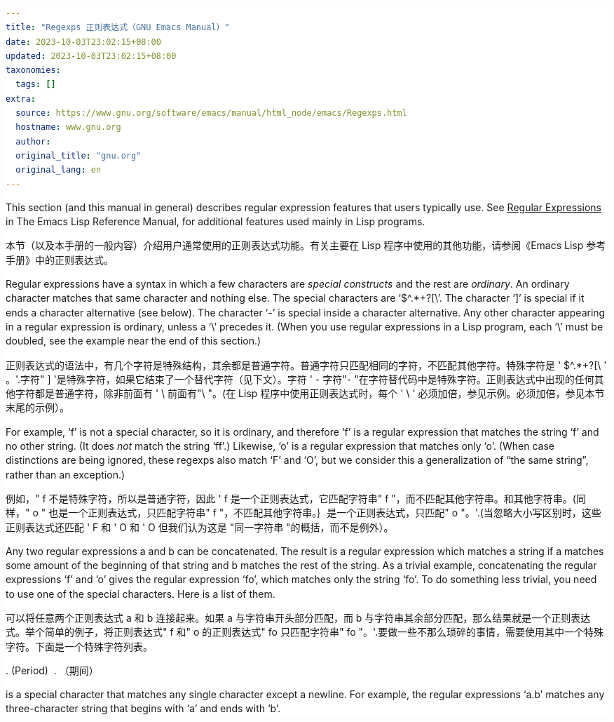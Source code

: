 ```yaml
---
title: "Regexps 正则表达式（GNU Emacs Manual）"
date: 2023-10-03T23:02:15+08:00
updated: 2023-10-03T23:02:15+08:00
taxonomies:
  tags: []
extra:
  source: https://www.gnu.org/software/emacs/manual/html_node/emacs/Regexps.html
  hostname: www.gnu.org
  author: 
  original_title: "gnu.org"
  original_lang: en
---
```


This section (and this manual in general) describes regular expression features that users typically use. See [Regular Expressions](https://www.gnu.org/software/emacs/manual/html_node/elisp/Regular-Expressions.html#Regular-Expressions) in The Emacs Lisp Reference Manual, for additional features used mainly in Lisp programs.  

本节（以及本手册的一般内容）介绍用户通常使用的正则表达式功能。有关主要在 Lisp 程序中使用的其他功能，请参阅《Emacs Lisp 参考手册》中的正则表达式。

Regular expressions have a syntax in which a few characters are _special constructs_ and the rest are _ordinary_. An ordinary character matches that same character and nothing else. The special characters are ‘$^.\*+?\[\\’. The character ‘\]’ is special if it ends a character alternative (see below). The character ‘\-’ is special inside a character alternative. Any other character appearing in a regular expression is ordinary, unless a ‘\\’ precedes it. (When you use regular expressions in a Lisp program, each ‘\\’ must be doubled, see the example near the end of this section.)  

正则表达式的语法中，有几个字符是特殊结构，其余都是普通字符。普通字符只匹配相同的字符，不匹配其他字符。特殊字符是 ' $^.\*+?\[\\ ' 。'.字符" \] '是特殊字符，如果它结束了一个替代字符（见下文）。字符 ' \- 字符"\- "在字符替代码中是特殊字符。正则表达式中出现的任何其他字符都是普通字符，除非前面有 ' \\ 前面有"\\ "。(在 Lisp 程序中使用正则表达式时，每个 ' \\ ' 必须加倍，参见示例。必须加倍，参见本节末尾的示例）。

For example, ‘f’ is not a special character, so it is ordinary, and therefore ‘f’ is a regular expression that matches the string ‘f’ and no other string. (It does _not_ match the string ‘ff’.) Likewise, ‘o’ is a regular expression that matches only ‘o’. (When case distinctions are being ignored, these regexps also match ‘F’ and ‘O’, but we consider this a generalization of “the same string”, rather than an exception.)  

例如，" f 不是特殊字符，所以是普通字符，因此 ' f 是一个正则表达式，它匹配字符串" f "，而不匹配其他字符串。和其他字符串。(同样，" o " 也是一个正则表达式，只匹配字符串" f "，不匹配其他字符串。｝是一个正则表达式，只匹配" o "。'.(当忽略大小写区别时，这些正则表达式还匹配 ' F 和 ' O 和 ' O 但我们认为这是 "同一字符串 "的概括，而不是例外）。

Any two regular expressions a and b can be concatenated. The result is a regular expression which matches a string if a matches some amount of the beginning of that string and b matches the rest of the string. As a trivial example, concatenating the regular expressions ‘f’ and ‘o’ gives the regular expression ‘fo’, which matches only the string ‘fo’. To do something less trivial, you need to use one of the special characters. Here is a list of them.  

可以将任意两个正则表达式 a 和 b 连接起来。如果 a 与字符串开头部分匹配，而 b 与字符串其余部分匹配，那么结果就是一个正则表达式。举个简单的例子，将正则表达式" f 和" o 的正则表达式" fo 只匹配字符串" fo "。'.要做一些不那么琐碎的事情，需要使用其中一个特殊字符。下面是一个特殊字符列表。

. (Period)  . （期间）

is a special character that matches any single character except a newline. For example, the regular expressions ‘a.b’ matches any three-character string that begins with ‘a’ and ends with ‘b’.  
